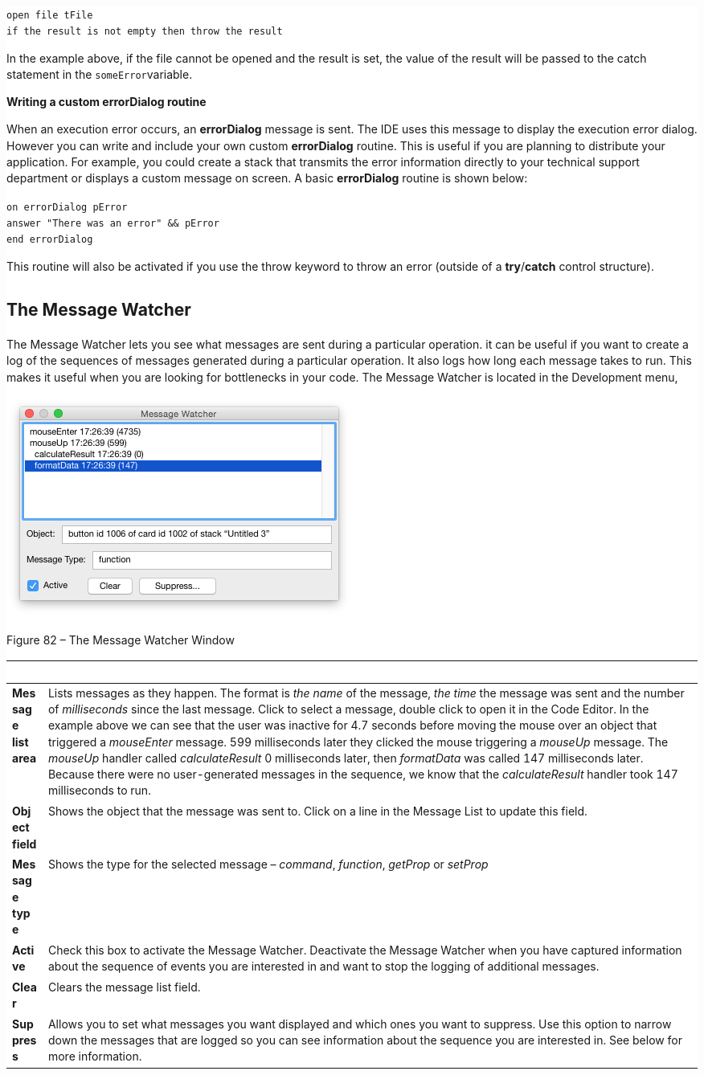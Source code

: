 ```
open file tFile
if the result is not empty then throw the result
```

In the example above, if the file cannot be opened and the result is set, the value of the 
result will be passed to the catch statement in the `someError`variable.

**Writing a custom errorDialog routine**

When an execution error occurs, an **errorDialog** message is sent. The IDE uses this 
message to display the execution error dialog. However you can write and include your own 
custom **errorDialog** routine. This is useful if you are planning to distribute your 
application. For example, you could create a stack that transmits the error information 
directly to your technical support department or displays a custom message on screen. A 
basic **errorDialog** routine is shown below:

```
on errorDialog pError
answer "There was an error" && pError
end errorDialog
```

This routine will also be activated if you use the throw keyword to throw an error 
(outside of a **try**/**catch** control structure).

## The Message Watcher

The Message Watcher lets you see what messages are sent during a particular operation. it 
can be useful if you want to create a log of the sequences of messages generated during a 
particular operation. It also logs how long each message takes to run. This makes it 
useful when you are looking for bottlenecks in your code. The Message Watcher is located 
in the Development menu, 

![](images/image116.png)

Figure 82 – The Message Watcher Window

| &nbsp;| &nbsp;|
|-----------------------|----------------------------------------------------------------------------------------------------------------------------------------------------------------------------------------------------------------------------------------------------------------------------------------------------------------------------------------------------------------------------------------------------------------------------------------------------------------------------------------------------------|
| **Message list area** | Lists messages as they happen. The format is *the name* of the message, *the time* the message was sent and the number of *milliseconds* since the last message. Click to select a message, double click to open it in the Code Editor. In the example above we can see that the user was inactive for 4.7 seconds before moving the mouse over an object that triggered a *mouseEnter* message. 599 milliseconds later they clicked the mouse triggering a *mouseUp* message. The *mouseUp* handler called *calculateResult* 0 milliseconds later, then *formatData* was called 147 milliseconds later. Because there were no user-generated messages in the sequence, we know that the *calculateResult* handler took 147 milliseconds to run.  |
| **Object field**      | Shows the object that the message was sent to. Click on a line in the Message List to update this field.                                                                                                                                                                                                                                                                                                                                                                                                 |
| **Message type**      | Shows the type for the selected message – *command*, *function*, *getProp* or *setProp*                                                                                                                                                                                                                                                                                                                                                                                                                  |
| **Active**            | Check this box to activate the Message Watcher. Deactivate the Message Watcher when you have captured information about the sequence of events you are interested in and want to stop the logging of additional messages.                                                                                                                                                                                                                                                                                |
| **Clear**             | Clears the message list field.                                                                                                                                                                                                                                                                                                                                                                                                                                                                           |
| **Suppress**          | Allows you to set what messages you want displayed and which ones you want to suppress. Use this option to narrow down the messages that are logged so you can see information about the sequence you are interested in. See below for more information.                                                                                                                                                                                                                                                 |
